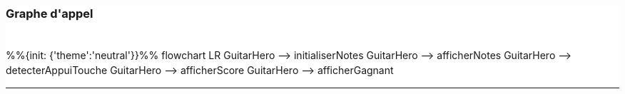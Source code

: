 ### Graphe d'appel

<br>

<div class="mermaid">
%%{init: {'theme':'neutral'}}%%
flowchart LR
    GuitarHero --> initialiserNotes
    GuitarHero --> afficherNotes
    GuitarHero --> detecterAppuiTouche
    GuitarHero --> afficherScore
    GuitarHero --> afficherGagnant
</div>


---
